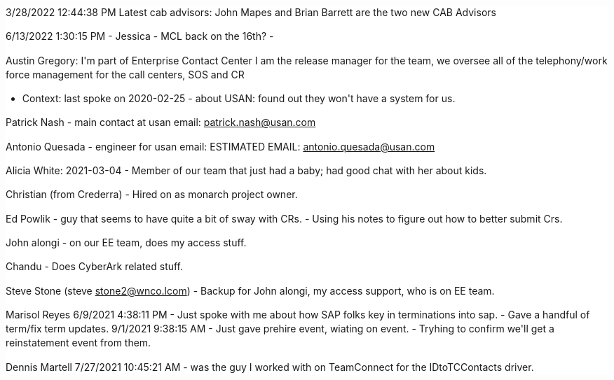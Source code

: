 



3/28/2022 12:44:38 PM
Latest cab advisors:
John Mapes and Brian Barrett are the two new CAB Advisors

6/13/2022 1:30:15 PM
     - Jessica - MCL back on the 16th?
     -




Austin Gregory:
I'm part of Enterprise Contact Center
	I am the release manager for the team, we oversee all of the telephony/work force management for the call centers, SOS and CR
 - Context: last spoke on 2020-02-25 - about USAN: found out they won't have a system for us.

Patrick Nash - main contact at usan
	email: patrick.nash@usan.com

Antonio Quesada - engineer for usan
	email: ESTIMATED EMAIL: antonio.quesada@usan.com

Alicia White:
	2021-03-04
	 - Member of our team that just had a baby; had good chat with her about kids.


Christian (from Crederra)
	 - Hired on as monarch project owner.

Ed Powlik
	 - guy that seems to have quite a bit of sway with CRs.
	 - Using his notes to figure out how to better submit Crs.

John alongi
	 - on our EE team, does my access stuff.

Chandu
	 - Does CyberArk related stuff.

Steve Stone (steve stone2@wnco.lcom)
	 - Backup for John alongi, my access support, who is  on EE team.

Marisol Reyes
	6/9/2021 4:38:11 PM
	- Just spoke with me about how SAP folks key in terminations into sap.
	- Gave a handful of term/fix term updates.
	9/1/2021 9:38:15 AM
	- Just gave prehire event, wiating on event.
	- Tryhing to confirm we'll get a reinstatement event from them.


Dennis Martell
	7/27/2021 10:45:21 AM
	- was the guy I worked with on TeamConnect for the IDtoTCContacts driver.
